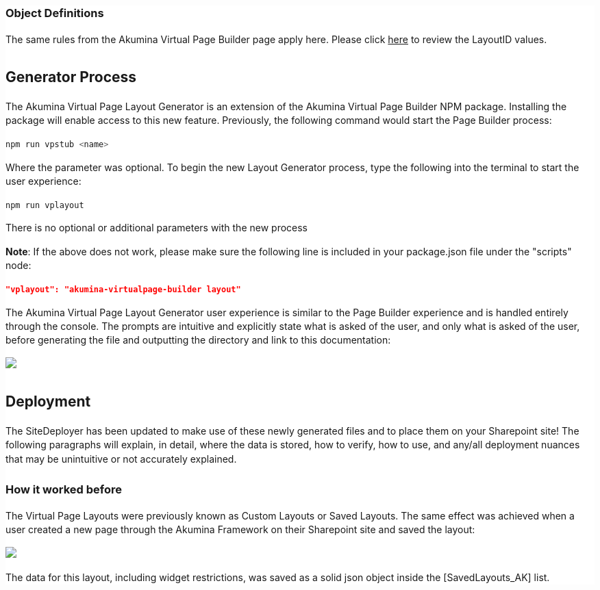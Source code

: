 ### Object Definitions

The same rules from the Akumina Virtual Page Builder page apply here. Please click [here](/docs/AK-Virtual-Page-Builder#object-definitions) to review the LayoutID values.

## Generator Process

The Akumina Virtual Page Layout Generator is an extension of the Akumina Virtual Page Builder NPM package. Installing the package will enable access to this new feature. Previously, the following command would start the Page Builder process:

```bash
npm run vpstub <name>
```

Where the <name> parameter was optional. To begin the new Layout Generator process, type the following into the terminal to start the user experience:

```bash
npm run vplayout
```

There is no optional or additional parameters with the new process

**Note**: If the above does not work, please make sure the following line is included in your package.json file under the "scripts" node:

```json
"vplayout": "akumina-virtualpage-builder layout"
```

The Akumina Virtual Page Layout Generator user experience is similar to the Page Builder experience and is handled entirely through the console. The prompts are intuitive and explicitly state what is asked of the user, and only what is asked of the user, before generating the file and outputting the directory and link to this documentation:

![](https://akuminadownloads.blob.core.windows.net/wiki/AkuminaDev/akvplayoutgenoutput.PNG)

## Deployment

The SiteDeployer has been updated to make use of these newly generated files and to place them on your Sharepoint site! The following paragraphs will explain, in detail, where the data is stored, how to verify, how to use, and any/all deployment nuances that may be unintuitive or not accurately explained.

### How it worked before

The Virtual Page Layouts were previously known as Custom Layouts or Saved Layouts. The same effect was achieved when a user created a new page through the Akumina Framework on their Sharepoint site and saved the layout:

![](https://akuminadownloads.blob.core.windows.net/wiki/AkuminaDev/akvplayout-savelayout.PNG)

The data for this layout, including widget restrictions, was saved as a solid json object inside the [SavedLayouts_AK] list.
